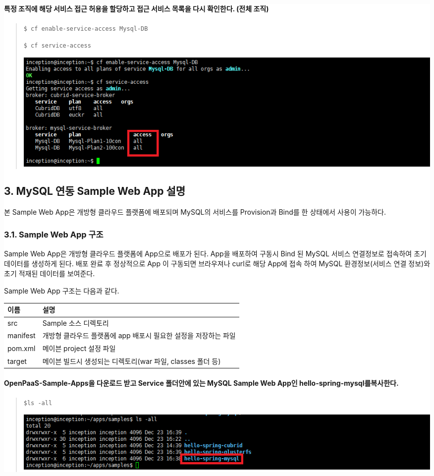 #### 특정 조직에 해당 서비스 접근 허용을 할당하고 접근 서비스 목록을 다시 확인한다. \(전체 조직\)

> `$ cf enable-service-access Mysql-DB`
>
> `$ cf service-access`
>
> ![](../../../.gitbook/assets/mysql_aws_20.png)

## 3. MySQL 연동 Sample Web App 설명

본 Sample Web App은 개방형 클라우드 플랫폼에 배포되며 MySQL의 서비스를 Provision과 Bind를 한 상태에서 사용이 가능하다.

### 3.1. Sample Web App 구조

Sample Web App은 개방형 클라우드 플랫폼에 App으로 배포가 된다. App을 배포하여 구동시 Bind 된 MySQL 서비스 연결정보로 접속하여 초기 데이터를 생성하게 된다. 배포 완료 후 정상적으로 App 이 구동되면 브라우져나 curl로 해당 App에 접속 하여 MySQL 환경정보\(서비스 연결 정보\)와 초기 적재된 데이터를 보여준다.

Sample Web App 구조는 다음과 같다.

| 이름 | 설명 |
| :--- | :--- |
| src | Sample 소스 디렉토리 |
| manifest | 개방형 클라우드 플랫폼에 app 배포시 필요한 설정을 저장하는 파일 |
| pom.xml | 메이븐 project 설정 파일 |
| target | 메이븐 빌드시 생성되는 디렉토리\(war 파일, classes 폴더 등\) |

#### OpenPaaS-Sample-Apps을 다운로드 받고 Service 폴더안에 있는 MySQL Sample Web App인 hello-spring-mysql를복사한다.

> `$ls -all`
>
> ![](../../../.gitbook/assets/mysql_aws_21.png)
